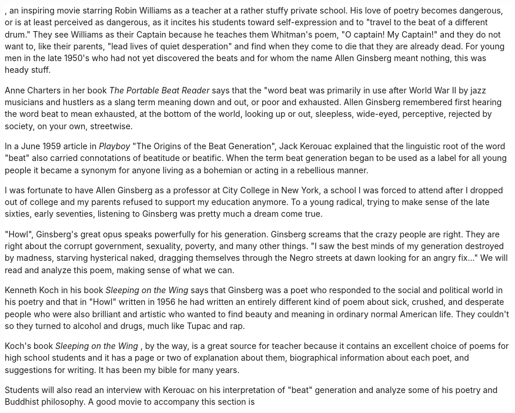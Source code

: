  , an inspiring movie starring Robin Williams as a teacher at a rather stuffy private school. His love of poetry becomes dangerous, or is at least perceived as dangerous, as it incites his students toward self-expression and to "travel to the beat of a different drum." They see Williams as their Captain because he teaches them Whitman's poem, "O captain! My Captain!" and they do not want to, like their parents, "lead lives of quiet desperation" and find when they come to die that they are already dead. For young men in the late 1950's who had not yet discovered the beats and for whom the name Allen Ginsberg meant nothing, this was heady stuff.



Anne Charters in her book
 <i>
  The Portable Beat Reader
 </i>
 says that the "word beat was primarily in use after World War II by jazz musicians and hustlers as a slang term meaning down and out, or poor and exhausted. Allen Ginsberg remembered first hearing the word beat to mean exhausted, at the bottom of the world, looking up or out, sleepless, wide-eyed, perceptive, rejected by society, on your own, streetwise.
 <p>
  In a June 1959 article in
  <i>
   Playboy
  </i>
  "The Origins of the Beat Generation", Jack Kerouac explained that the linguistic root of the word "beat" also carried connotations of beatitude or beatific. When the term beat generation began to be used as a label for all young people it became a synonym for anyone living as a bohemian or acting in a rebellious manner.
 </p>
<p>
  I was fortunate to have Allen Ginsberg as a professor at City College in New York, a school I was forced to attend after I dropped out of college and my parents refused to support my education anymore. To a young radical, trying to make sense of the late sixties, early seventies, listening to Ginsberg was pretty much a dream come true.
 </p>
<p>
  "Howl", Ginsberg's great opus speaks powerfully for his generation. Ginsberg screams that the crazy people are right. They are right about the corrupt government, sexuality, poverty, and many other things. "I saw the best minds of my generation destroyed by madness, starving hysterical naked, dragging themselves through the Negro streets at dawn looking for an angry fix…" We will read and analyze this poem, making sense of what we can.
 </p>
<p>
  Kenneth Koch in his book
  <i>
   Sleeping on the Wing
  </i>
  says that Ginsberg was a poet who responded to the social and political world in his poetry and that in "Howl" written in 1956 he had written an entirely different kind of poem about sick, crushed, and desperate people who were also brilliant and artistic who wanted to find beauty and meaning in ordinary normal American life. They couldn't so they turned to alcohol and drugs, much like Tupac and rap.
 </p>
<p>
  Koch's book
  <i>
   Sleeping on the Wing
  </i>
  , by the way, is a great source for teacher because it contains an excellent choice of poems for high school students and it has a page or two of explanation about them, biographical information about each poet, and suggestions for writing. It has been my bible for many years.
 </p>
<p>
  Students will also read an interview with Kerouac on his interpretation of "beat" generation and analyze some of his poetry and Buddhist philosophy. A good movie to accompany this section is
  <i>